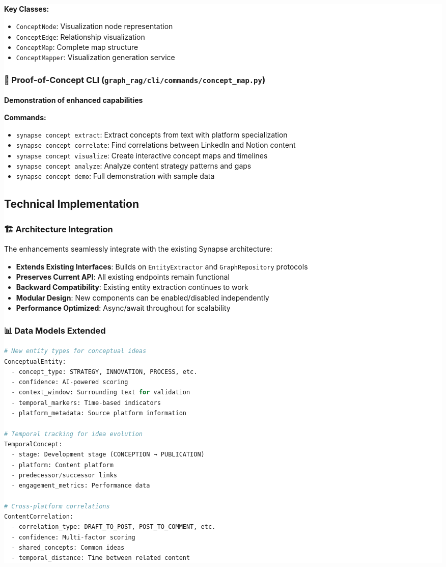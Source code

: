 **Key Classes:**
- `ConceptNode`: Visualization node representation
- `ConceptEdge`: Relationship visualization
- `ConceptMap`: Complete map structure
- `ConceptMapper`: Visualization generation service

### 🚀 Proof-of-Concept CLI (`graph_rag/cli/commands/concept_map.py`)
**Demonstration of enhanced capabilities**

**Commands:**
- `synapse concept extract`: Extract concepts from text with platform specialization
- `synapse concept correlate`: Find correlations between LinkedIn and Notion content
- `synapse concept visualize`: Create interactive concept maps and timelines
- `synapse concept analyze`: Analyze content strategy patterns and gaps
- `synapse concept demo`: Full demonstration with sample data

## Technical Implementation

### 🏗️ Architecture Integration
The enhancements seamlessly integrate with the existing Synapse architecture:

- **Extends Existing Interfaces**: Builds on `EntityExtractor` and `GraphRepository` protocols
- **Preserves Current API**: All existing endpoints remain functional
- **Backward Compatibility**: Existing entity extraction continues to work
- **Modular Design**: New components can be enabled/disabled independently
- **Performance Optimized**: Async/await throughout for scalability

### 📊 Data Models Extended
```python
# New entity types for conceptual ideas
ConceptualEntity:
  - concept_type: STRATEGY, INNOVATION, PROCESS, etc.
  - confidence: AI-powered scoring
  - context_window: Surrounding text for validation
  - temporal_markers: Time-based indicators
  - platform_metadata: Source platform information

# Temporal tracking for idea evolution
TemporalConcept:
  - stage: Development stage (CONCEPTION → PUBLICATION)
  - platform: Content platform
  - predecessor/successor links
  - engagement_metrics: Performance data

# Cross-platform correlations
ContentCorrelation:
  - correlation_type: DRAFT_TO_POST, POST_TO_COMMENT, etc.
  - confidence: Multi-factor scoring
  - shared_concepts: Common ideas
  - temporal_distance: Time between related content
```
